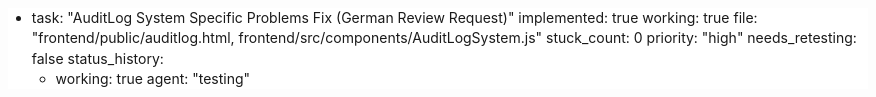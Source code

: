   - task: "AuditLog System Specific Problems Fix (German Review Request)"
    implemented: true
    working: true
    file: "frontend/public/auditlog.html, frontend/src/components/AuditLogSystem.js"
    stuck_count: 0
    priority: "high"
    needs_retesting: false
    status_history:
      - working: true
        agent: "testing"
